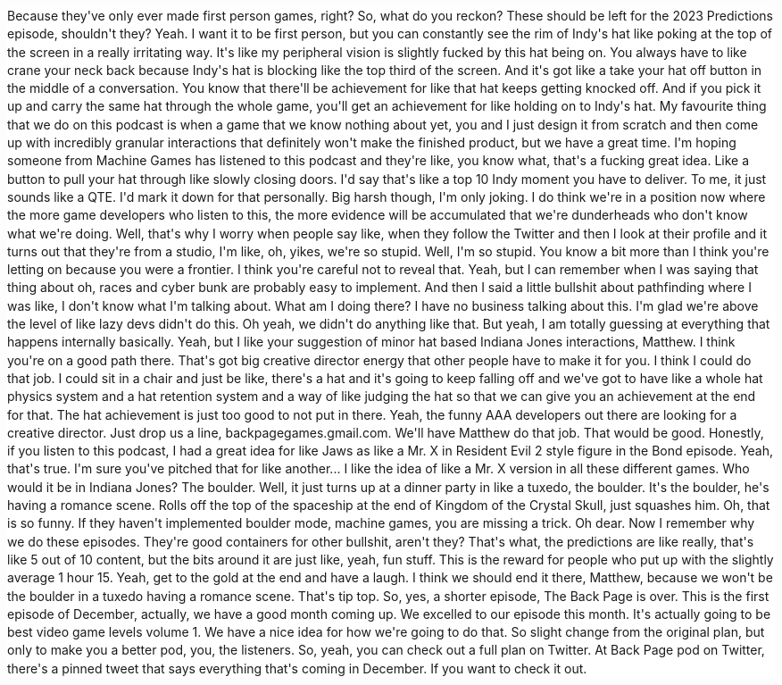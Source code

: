 Because they've only ever made first person games, right? So, what do you reckon? These should be left for the 2023 Predictions episode, shouldn't they?
Yeah. I want it to be first person, but you can constantly see the rim of Indy's hat like poking at the top of the screen in a really irritating way.
It's like my peripheral vision is slightly fucked by this hat being on.
You always have to like crane your neck back because Indy's hat is blocking like the top third of the screen.
And it's got like a take your hat off button in the middle of a conversation.
You know that there'll be achievement for like that hat keeps getting knocked off. And if you pick it up and carry the same hat through the whole game, you'll get an achievement for like holding on to Indy's hat.
My favourite thing that we do on this podcast is when a game that we know nothing about yet, you and I just design it from scratch and then come up with incredibly granular interactions that definitely won't make the finished product, but we have a great time.
I'm hoping someone from Machine Games has listened to this podcast and they're like, you know what, that's a fucking great idea. Like a button to pull your hat through like slowly closing doors. I'd say that's like a top 10 Indy moment you have to deliver.
To me, it just sounds like a QTE. I'd mark it down for that personally. Big harsh though, I'm only joking.
I do think we're in a position now where the more game developers who listen to this, the more evidence will be accumulated that we're dunderheads who don't know what we're doing.
Well, that's why I worry when people say like, when they follow the Twitter and then I look at their profile and it turns out that they're from a studio, I'm like, oh, yikes, we're so stupid. Well, I'm so stupid. You know a bit more than I think you're letting on because you were a frontier.
I think you're careful not to reveal that.
Yeah, but I can remember when I was saying that thing about oh, races and cyber bunk are probably easy to implement. And then I said a little bullshit about pathfinding where I was like, I don't know what I'm talking about. What am I doing there?
I have no business talking about this.
I'm glad we're above the level of like lazy devs didn't do this. Oh yeah, we didn't do anything like that. But yeah, I am totally guessing at everything that happens internally basically.
Yeah, but I like your suggestion of minor hat based Indiana Jones interactions, Matthew. I think you're on a good path there. That's got big creative director energy that other people have to make it for you.
I think I could do that job. I could sit in a chair and just be like, there's a hat and it's going to keep falling off and we've got to have like a whole hat physics system and a hat retention system and a way of like judging the hat so that we can give you an achievement at the end for that. The hat achievement is just too good to not put in there.
Yeah, the funny AAA developers out there are looking for a creative director. Just drop us a line, backpagegames.gmail.com. We'll have Matthew do that job.
That would be good.
Honestly, if you listen to this podcast, I had a great idea for like Jaws as like a Mr. X in Resident Evil 2 style figure in the Bond episode.
Yeah, that's true. I'm sure you've pitched that for like another... I like the idea of like a Mr. X version in all these different games.
Who would it be in Indiana Jones? The boulder.
Well, it just turns up at a dinner party in like a tuxedo, the boulder.
It's the boulder, he's having a romance scene.
Rolls off the top of the spaceship at the end of Kingdom of the Crystal Skull, just squashes him. Oh, that is so funny.
If they haven't implemented boulder mode, machine games, you are missing a trick. Oh dear.
Now I remember why we do these episodes. They're good containers for other bullshit, aren't they? That's what, the predictions are like really, that's like 5 out of 10 content, but the bits around it are just like, yeah, fun stuff.
This is the reward for people who put up with the slightly average 1 hour 15.
Yeah, get to the gold at the end and have a laugh. I think we should end it there, Matthew, because we won't be the boulder in a tuxedo having a romance scene. That's tip top.
So, yes, a shorter episode, The Back Page is over. This is the first episode of December, actually, we have a good month coming up. We excelled to our episode this month.
It's actually going to be best video game levels volume 1. We have a nice idea for how we're going to do that. So slight change from the original plan, but only to make you a better pod, you, the listeners.
So, yeah, you can check out a full plan on Twitter. At Back Page pod on Twitter, there's a pinned tweet that says everything that's coming in December. If you want to check it out.